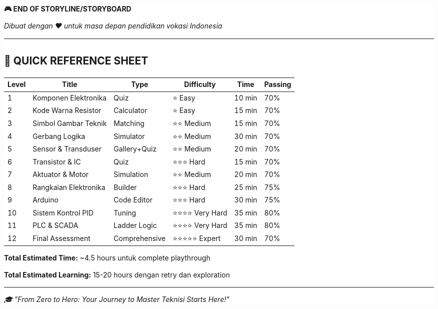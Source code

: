 **🎮 END OF STORYLINE/STORYBOARD**

_Dibuat dengan ❤️ untuk masa depan pendidikan vokasi Indonesia_

---

## 📄 **QUICK REFERENCE SHEET**

| Level | Title                 | Type          | Difficulty         | Time   | Passing |
| ----- | --------------------- | ------------- | ------------------ | ------ | ------- |
| 1     | Komponen Elektronika  | Quiz          | ⭐ Easy            | 10 min | 70%     |
| 2     | Kode Warna Resistor   | Calculator    | ⭐ Easy            | 15 min | 70%     |
| 3     | Simbol Gambar Teknik  | Matching      | ⭐⭐ Medium        | 15 min | 70%     |
| 4     | Gerbang Logika        | Simulator     | ⭐⭐ Medium        | 30 min | 70%     |
| 5     | Sensor & Transduser   | Gallery+Quiz  | ⭐⭐ Medium        | 20 min | 70%     |
| 6     | Transistor & IC       | Quiz          | ⭐⭐⭐ Hard        | 15 min | 70%     |
| 7     | Aktuator & Motor      | Simulation    | ⭐⭐ Medium        | 20 min | 70%     |
| 8     | Rangkaian Elektronika | Builder       | ⭐⭐⭐ Hard        | 25 min | 75%     |
| 9     | Arduino               | Code Editor   | ⭐⭐⭐ Hard        | 30 min | 75%     |
| 10    | Sistem Kontrol PID    | Tuning        | ⭐⭐⭐⭐ Very Hard | 35 min | 80%     |
| 11    | PLC & SCADA           | Ladder Logic  | ⭐⭐⭐⭐ Very Hard | 35 min | 80%     |
| 12    | Final Assessment      | Comprehensive | ⭐⭐⭐⭐⭐ Expert  | 30 min | 70%     |

**Total Estimated Time:** ~4.5 hours untuk complete playthrough

**Total Estimated Learning:** 15-20 hours dengan retry dan exploration

---

_🎓 "From Zero to Hero: Your Journey to Master Teknisi Starts Here!"_
